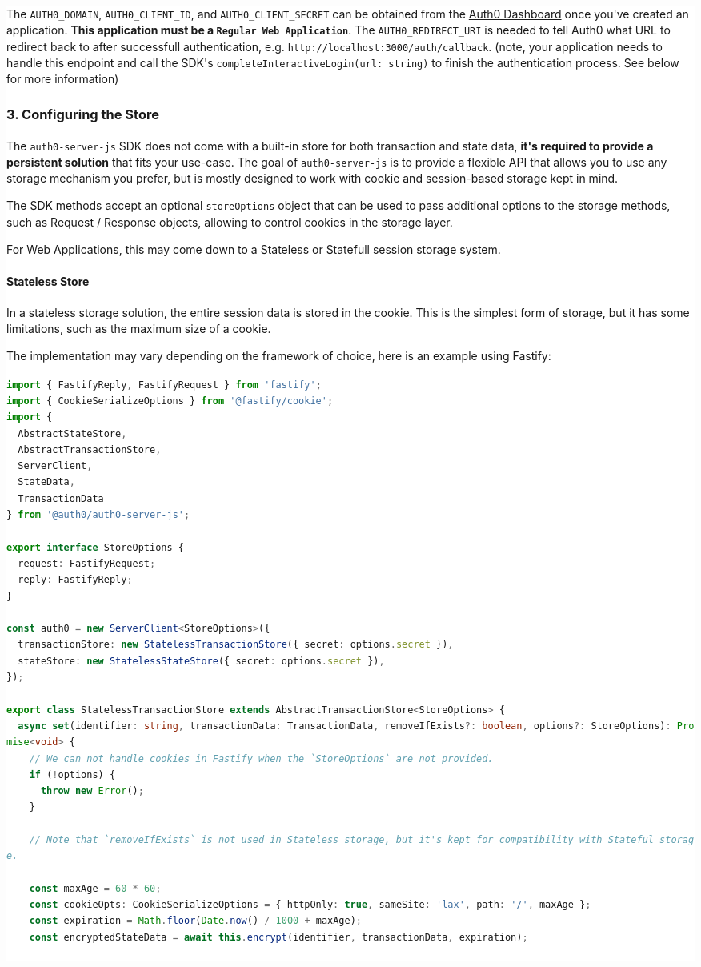 The `AUTH0_DOMAIN`, `AUTH0_CLIENT_ID`, and `AUTH0_CLIENT_SECRET` can be obtained from the [Auth0 Dashboard](https://manage.auth0.com) once you've created an application. **This application must be a `Regular Web Application`**.
The `AUTH0_REDIRECT_URI` is needed to tell Auth0 what URL to redirect back to after successfull authentication, e.g. `http://localhost:3000/auth/callback`. (note, your application needs to handle this endpoint and call the SDK's `completeInteractiveLogin(url: string)` to finish the authentication process. See below for more information)

### 3. Configuring the Store

The `auth0-server-js` SDK does not come with a built-in store for both transaction and state data, **it's required to provide a persistent solution** that fits your use-case.
The goal of `auth0-server-js` is to provide a flexible API that allows you to use any storage mechanism you prefer, but is mostly designed to work with cookie and session-based storage kept in mind.

The SDK methods accept an optional `storeOptions` object that can be used to pass additional options to the storage methods, such as Request / Response objects, allowing to control cookies in the storage layer.

For Web Applications, this may come down to a Stateless or Statefull session storage system.

#### Stateless Store

In a stateless storage solution, the entire session data is stored in the cookie. This is the simplest form of storage, but it has some limitations, such as the maximum size of a cookie.

The implementation may vary depending on the framework of choice, here is an example using Fastify:


```ts
import { FastifyReply, FastifyRequest } from 'fastify';
import { CookieSerializeOptions } from '@fastify/cookie';
import { 
  AbstractStateStore,
  AbstractTransactionStore,
  ServerClient,
  StateData,
  TransactionData
} from '@auth0/auth0-server-js';

export interface StoreOptions {
  request: FastifyRequest;
  reply: FastifyReply;
}

const auth0 = new ServerClient<StoreOptions>({
  transactionStore: new StatelessTransactionStore({ secret: options.secret }),
  stateStore: new StatelessStateStore({ secret: options.secret }),
});

export class StatelessTransactionStore extends AbstractTransactionStore<StoreOptions> {
  async set(identifier: string, transactionData: TransactionData, removeIfExists?: boolean, options?: StoreOptions): Promise<void> {
    // We can not handle cookies in Fastify when the `StoreOptions` are not provided.
    if (!options) {
      throw new Error();
    }

    // Note that `removeIfExists` is not used in Stateless storage, but it's kept for compatibility with Stateful storage.

    const maxAge = 60 * 60;
    const cookieOpts: CookieSerializeOptions = { httpOnly: true, sameSite: 'lax', path: '/', maxAge };
    const expiration = Math.floor(Date.now() / 1000 + maxAge);
    const encryptedStateData = await this.encrypt(identifier, transactionData, expiration);
    
```